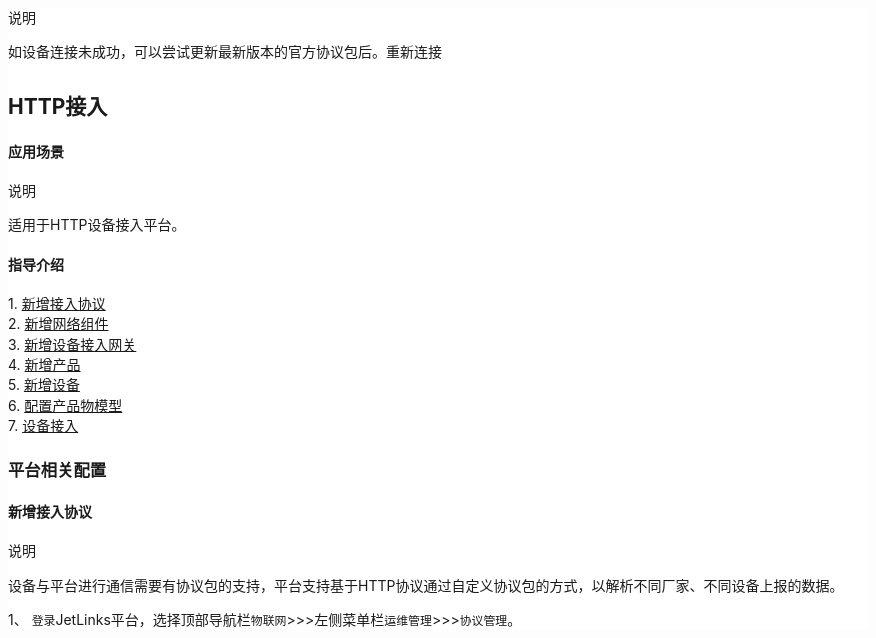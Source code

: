 
<div class='explanation primary'>
  <p class='explanation-title-warp'>
    <span class='iconfont icon-bangzhu explanation-icon'></span>
    <span class='explanation-title font-weight'>说明</span>
  </p>
如设备连接未成功，可以尝试更新最新版本的官方协议包后。重新连接
</div>


## HTTP接入

#### 应用场景

<div class='explanation primary'>
  <p class='explanation-title-warp'>
    <span class='iconfont icon-bangzhu explanation-icon'></span>
    <span class='explanation-title font-weight'>说明</span>
  </p>
    <p>
        适用于HTTP设备接入平台。
    </p>
</div>



#### 指导介绍

<p>
1. <a href='/Best_practices/Device_access.html#新增接入协议'>新增接入协议</a><br>
2. <a href='/Best_practices/Device_access.html#新增网络组件'>新增网络组件</a><br>
3. <a href='/Best_practices/Device_access.html#新增设备接入网关'>新增设备接入网关</a><br>
4. <a href='/Best_practices/Device_access.html#新增产品'>新增产品</a><br>
5. <a href='/Best_practices/Device_access.html#新增设备'>新增设备</a><br>
6. <a href='/Best_practices/Device_access.html#配置产品物模型'>配置产品物模型</a><br>
7. <a href='/Best_practices/Device_access.html#设备接入'>设备接入</a><br>
</p>


### 平台相关配置

#### 新增接入协议

<div class='explanation primary'>
  <p class='explanation-title-warp'>
    <span class='iconfont icon-bangzhu explanation-icon'></span>
    <span class='explanation-title font-weight'>说明</span>
  </p>
    <p>
        设备与平台进行通信需要有协议包的支持，平台支持基于HTTP协议通过自定义协议包的方式，以解析不同厂家、不同设备上报的数据。
    </p>
</div>

<p>
 1、 <code>登录</code>JetLinks平台，选择顶部导航栏<code>物联网</code>>>>左侧菜单栏<code>运维管理</code>>>><code>协议管理</code>。
</p>
